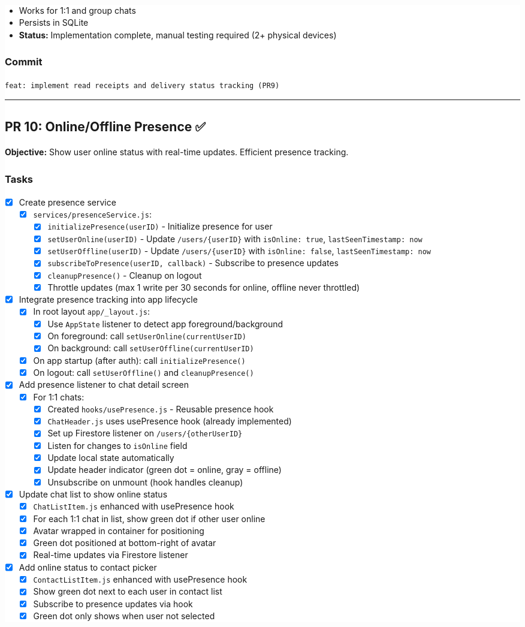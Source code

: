  - Works for 1:1 and group chats
  - Persists in SQLite
- **Status:** Implementation complete, manual testing required (2+ physical devices)

### Commit
`feat: implement read receipts and delivery status tracking (PR9)`

---

## PR 10: Online/Offline Presence ✅

**Objective:** Show user online status with real-time updates. Efficient presence tracking.

### Tasks

- [x] Create presence service
  - [x] `services/presenceService.js`:
    - [x] `initializePresence(userID)` - Initialize presence for user
    - [x] `setUserOnline(userID)` - Update `/users/{userID}` with `isOnline: true`, `lastSeenTimestamp: now`
    - [x] `setUserOffline(userID)` - Update `/users/{userID}` with `isOnline: false`, `lastSeenTimestamp: now`
    - [x] `subscribeToPresence(userID, callback)` - Subscribe to presence updates
    - [x] `cleanupPresence()` - Cleanup on logout
    - [x] Throttle updates (max 1 write per 30 seconds for online, offline never throttled)
- [x] Integrate presence tracking into app lifecycle
  - [x] In root layout `app/_layout.js`:
    - [x] Use `AppState` listener to detect app foreground/background
    - [x] On foreground: call `setUserOnline(currentUserID)`
    - [x] On background: call `setUserOffline(currentUserID)`
  - [x] On app startup (after auth): call `initializePresence()`
  - [x] On logout: call `setUserOffline()` and `cleanupPresence()`
- [x] Add presence listener to chat detail screen
  - [x] For 1:1 chats:
    - [x] Created `hooks/usePresence.js` - Reusable presence hook
    - [x] `ChatHeader.js` uses usePresence hook (already implemented)
    - [x] Set up Firestore listener on `/users/{otherUserID}`
    - [x] Listen for changes to `isOnline` field
    - [x] Update local state automatically
    - [x] Update header indicator (green dot = online, gray = offline)
    - [x] Unsubscribe on unmount (hook handles cleanup)
- [x] Update chat list to show online status
  - [x] `ChatListItem.js` enhanced with usePresence hook
  - [x] For each 1:1 chat in list, show green dot if other user online
  - [x] Avatar wrapped in container for positioning
  - [x] Green dot positioned at bottom-right of avatar
  - [x] Real-time updates via Firestore listener
- [x] Add online status to contact picker
  - [x] `ContactListItem.js` enhanced with usePresence hook
  - [x] Show green dot next to each user in contact list
  - [x] Subscribe to presence updates via hook
  - [x] Green dot only shows when user not selected
